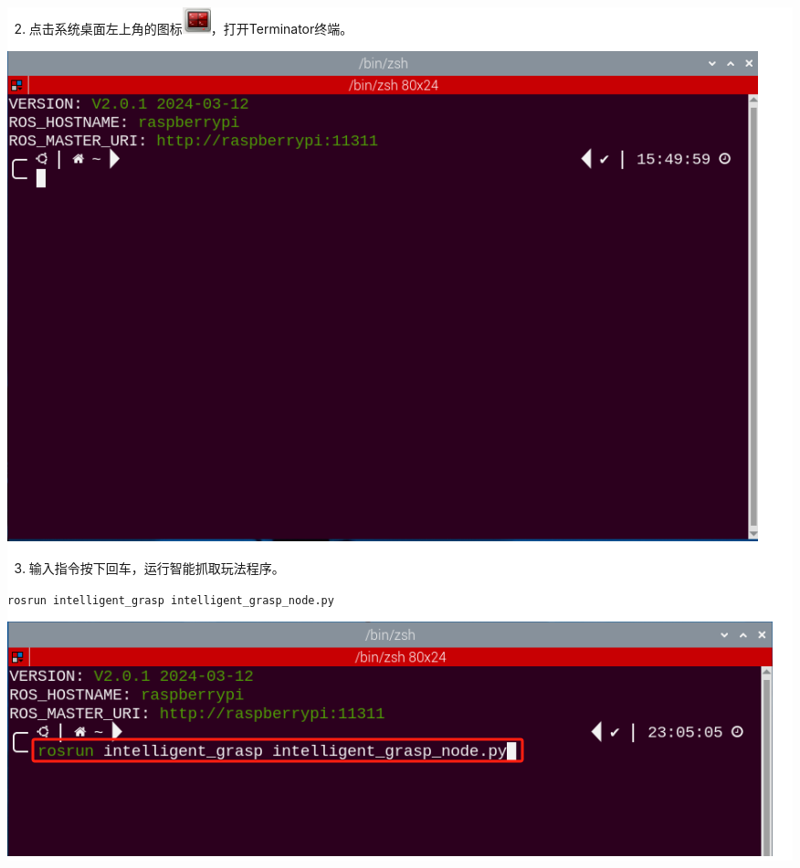 2)  点击系统桌面左上角的图标<img src="../_static/media/chapter_14/section_8/image5.png"  />，打开Terminator终端。

<img src="../_static/media/chapter_14/section_8/image6.png"  />

3)  输入指令按下回车，运行智能抓取玩法程序。

```commandline
rosrun intelligent_grasp intelligent_grasp_node.py
```

<img src="../_static/media/chapter_14/section_8/image7.png"  />
